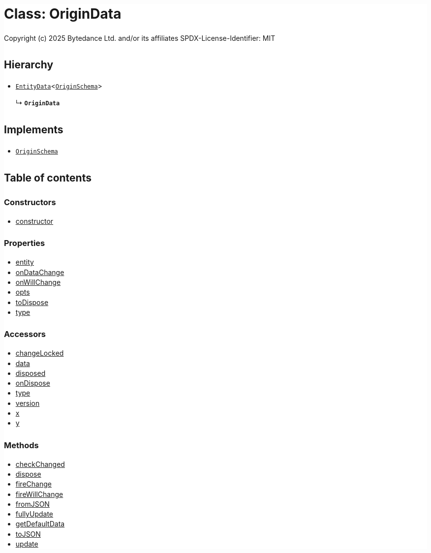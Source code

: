 # Class: OriginData

Copyright (c) 2025 Bytedance Ltd. and/or its affiliates
SPDX-License-Identifier: MIT

## Hierarchy

* [`EntityData`](/en/auto-docs/free-layout-editor/classes/EntityData.md)<[`OriginSchema`](/en/auto-docs/free-layout-editor/interfaces/OriginSchema.md)>

  ↳ **`OriginData`**

## Implements

* [`OriginSchema`](/en/auto-docs/free-layout-editor/interfaces/OriginSchema.md)

## Table of contents

### Constructors

* [constructor](/en/auto-docs/free-layout-editor/classes/OriginData.md#constructor)

### Properties

* [entity](/en/auto-docs/free-layout-editor/classes/OriginData.md#entity)
* [onDataChange](/en/auto-docs/free-layout-editor/classes/OriginData.md#ondatachange)
* [onWillChange](/en/auto-docs/free-layout-editor/classes/OriginData.md#onwillchange)
* [opts](/en/auto-docs/free-layout-editor/classes/OriginData.md#opts)
* [toDispose](/en/auto-docs/free-layout-editor/classes/OriginData.md#todispose)
* [type](/en/auto-docs/free-layout-editor/classes/OriginData.md#type)

### Accessors

* [changeLocked](/en/auto-docs/free-layout-editor/classes/OriginData.md#changelocked)
* [data](/en/auto-docs/free-layout-editor/classes/OriginData.md#data)
* [disposed](/en/auto-docs/free-layout-editor/classes/OriginData.md#disposed)
* [onDispose](/en/auto-docs/free-layout-editor/classes/OriginData.md#ondispose)
* [type](/en/auto-docs/free-layout-editor/classes/OriginData.md#type-1)
* [version](/en/auto-docs/free-layout-editor/classes/OriginData.md#version)
* [x](/en/auto-docs/free-layout-editor/classes/OriginData.md#x)
* [y](/en/auto-docs/free-layout-editor/classes/OriginData.md#y)

### Methods

* [checkChanged](/en/auto-docs/free-layout-editor/classes/OriginData.md#checkchanged)
* [dispose](/en/auto-docs/free-layout-editor/classes/OriginData.md#dispose)
* [fireChange](/en/auto-docs/free-layout-editor/classes/OriginData.md#firechange)
* [fireWillChange](/en/auto-docs/free-layout-editor/classes/OriginData.md#firewillchange)
* [fromJSON](/en/auto-docs/free-layout-editor/classes/OriginData.md#fromjson)
* [fullyUpdate](/en/auto-docs/free-layout-editor/classes/OriginData.md#fullyupdate)
* [getDefaultData](/en/auto-docs/free-layout-editor/classes/OriginData.md#getdefaultdata)
* [toJSON](/en/auto-docs/free-layout-editor/classes/OriginData.md#tojson)
* [update](/en/auto-docs/free-layout-editor/classes/OriginData.md#update)
